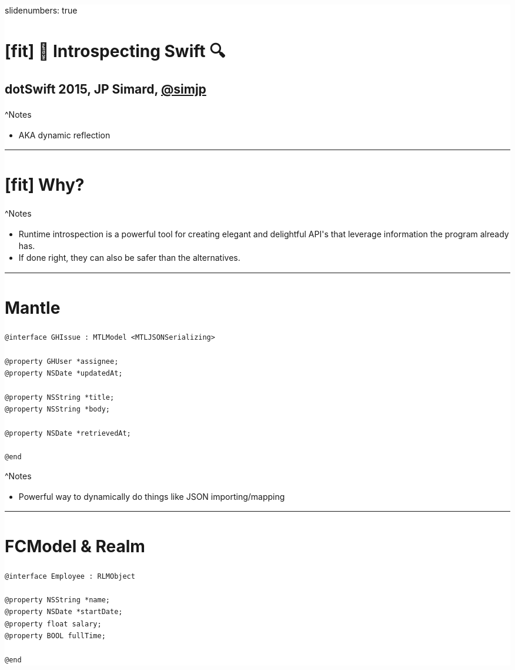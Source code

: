 slidenumbers: true

# [fit] :mag_right: Introspecting Swift :mag:
## dotSwift 2015, JP Simard, [@simjp](https://twitter.com/simjp)

^Notes
- AKA dynamic reflection

---

# [fit] **Why?**

^Notes
- Runtime introspection is a powerful tool for creating elegant and delightful API's that leverage information the program already has.
- If done right, they can also be safer than the alternatives.

---

# Mantle

```objc
@interface GHIssue : MTLModel <MTLJSONSerializing>

@property GHUser *assignee;
@property NSDate *updatedAt;

@property NSString *title;
@property NSString *body;

@property NSDate *retrievedAt;

@end
```

^Notes
- Powerful way to dynamically do things like JSON importing/mapping

---

# FCModel & Realm

```objc
@interface Employee : RLMObject

@property NSString *name;
@property NSDate *startDate;
@property float salary;
@property BOOL fullTime;

@end
```
